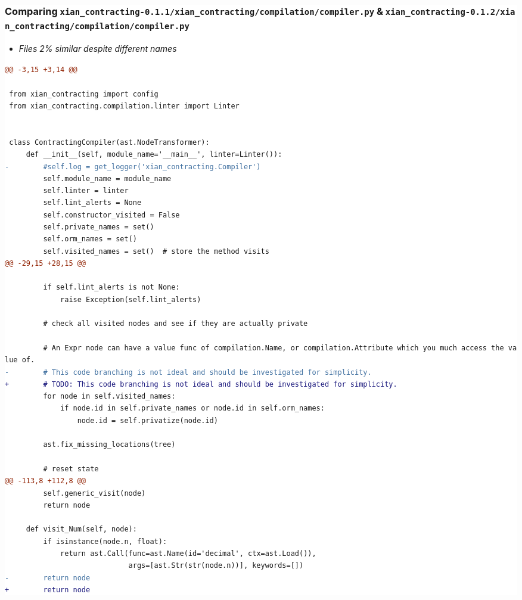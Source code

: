 ### Comparing `xian_contracting-0.1.1/xian_contracting/compilation/compiler.py` & `xian_contracting-0.1.2/xian_contracting/compilation/compiler.py`

 * *Files 2% similar despite different names*

```diff
@@ -3,15 +3,14 @@
 
 from xian_contracting import config
 from xian_contracting.compilation.linter import Linter
 
 
 class ContractingCompiler(ast.NodeTransformer):
     def __init__(self, module_name='__main__', linter=Linter()):
-        #self.log = get_logger('xian_contracting.Compiler')
         self.module_name = module_name
         self.linter = linter
         self.lint_alerts = None
         self.constructor_visited = False
         self.private_names = set()
         self.orm_names = set()
         self.visited_names = set()  # store the method visits
@@ -29,15 +28,15 @@
 
         if self.lint_alerts is not None:
             raise Exception(self.lint_alerts)
 
         # check all visited nodes and see if they are actually private
 
         # An Expr node can have a value func of compilation.Name, or compilation.Attribute which you much access the value of.
-        # This code branching is not ideal and should be investigated for simplicity.
+        # TODO: This code branching is not ideal and should be investigated for simplicity.
         for node in self.visited_names:
             if node.id in self.private_names or node.id in self.orm_names:
                 node.id = self.privatize(node.id)
 
         ast.fix_missing_locations(tree)
 
         # reset state
@@ -113,8 +112,8 @@
         self.generic_visit(node)
         return node
 
     def visit_Num(self, node):
         if isinstance(node.n, float):
             return ast.Call(func=ast.Name(id='decimal', ctx=ast.Load()),
                             args=[ast.Str(str(node.n))], keywords=[])
-        return node
+        return node
```

